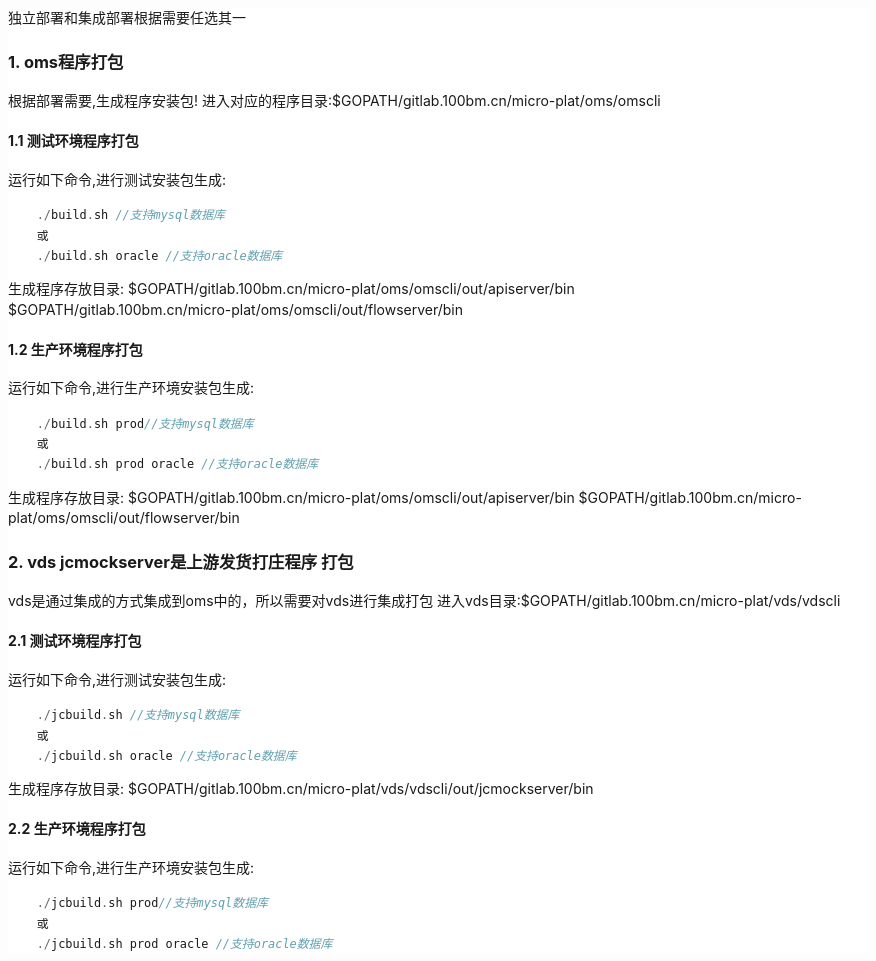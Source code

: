 独立部署和集成部署根据需要任选其一

### 1. oms程序打包

根据部署需要,生成程序安装包!
进入对应的程序目录:$GOPATH/gitlab.100bm.cn/micro-plat/oms/omscli

#### 1.1 测试环境程序打包

运行如下命令,进行测试安装包生成:

```go
    ./build.sh //支持mysql数据库
    或
    ./build.sh oracle //支持oracle数据库
```

生成程序存放目录: $GOPATH/gitlab.100bm.cn/micro-plat/oms/omscli/out/apiserver/bin  
               $GOPATH/gitlab.100bm.cn/micro-plat/oms/omscli/out/flowserver/bin

#### 1.2 生产环境程序打包

运行如下命令,进行生产环境安装包生成:

```go
    ./build.sh prod//支持mysql数据库
    或
    ./build.sh prod oracle //支持oracle数据库
```

生成程序存放目录: $GOPATH/gitlab.100bm.cn/micro-plat/oms/omscli/out/apiserver/bin
               $GOPATH/gitlab.100bm.cn/micro-plat/oms/omscli/out/flowserver/bin

### 2. vds  jcmockserver是上游发货打庄程序 打包

vds是通过集成的方式集成到oms中的，所以需要对vds进行集成打包
进入vds目录:$GOPATH/gitlab.100bm.cn/micro-plat/vds/vdscli

#### 2.1 测试环境程序打包
运行如下命令,进行测试安装包生成:
```go
    ./jcbuild.sh //支持mysql数据库
    或
    ./jcbuild.sh oracle //支持oracle数据库
```

生成程序存放目录: $GOPATH/gitlab.100bm.cn/micro-plat/vds/vdscli/out/jcmockserver/bin

#### 2.2 生产环境程序打包

运行如下命令,进行生产环境安装包生成:

```go
    ./jcbuild.sh prod//支持mysql数据库
    或
    ./jcbuild.sh prod oracle //支持oracle数据库
```
